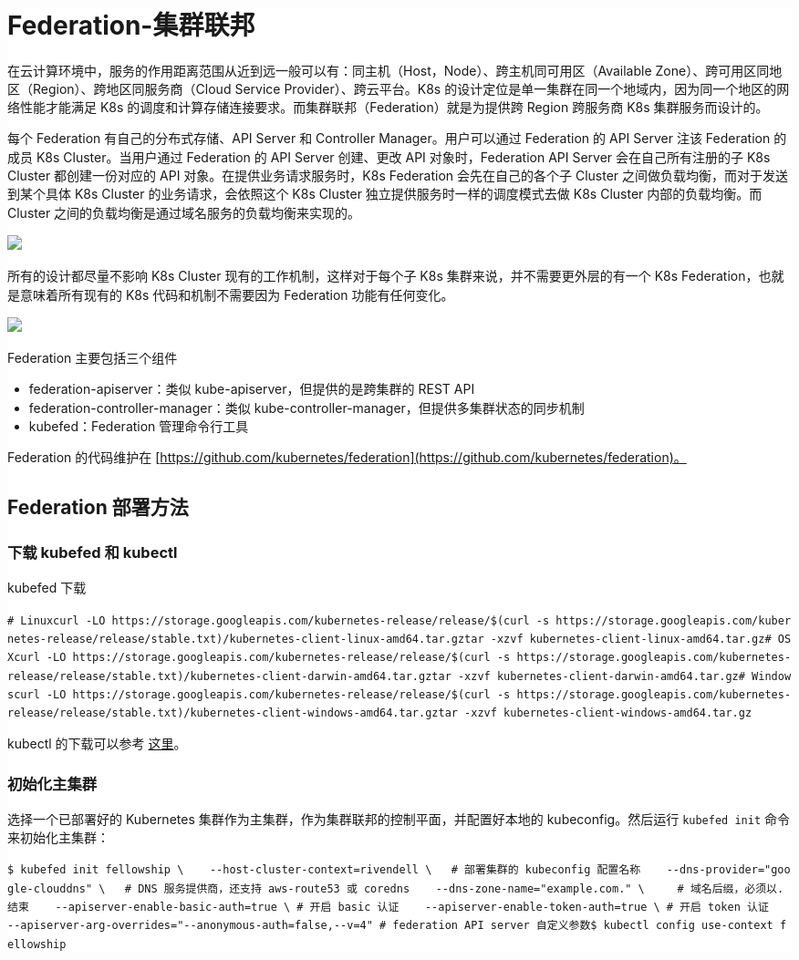 # Federation-集群联邦

在云计算环境中，服务的作用距离范围从近到远一般可以有：同主机（Host，Node）、跨主机同可用区（Available Zone）、跨可用区同地区（Region）、跨地区同服务商（Cloud Service Provider）、跨云平台。K8s 的设计定位是单一集群在同一个地域内，因为同一个地区的网络性能才能满足 K8s 的调度和计算存储连接要求。而集群联邦（Federation）就是为提供跨 Region 跨服务商 K8s 集群服务而设计的。

每个 Federation 有自己的分布式存储、API Server 和 Controller Manager。用户可以通过 Federation 的 API Server 注该 Federation 的成员 K8s Cluster。当用户通过 Federation 的 API Server 创建、更改 API 对象时，Federation API Server 会在自己所有注册的子 K8s Cluster 都创建一份对应的 API 对象。在提供业务请求服务时，K8s Federation 会先在自己的各个子 Cluster 之间做负载均衡，而对于发送到某个具体 K8s Cluster 的业务请求，会依照这个 K8s Cluster 独立提供服务时一样的调度模式去做 K8s Cluster 内部的负载均衡。而 Cluster 之间的负载均衡是通过域名服务的负载均衡来实现的。

![](https://blobscdn.gitbook.com/v0/b/gitbook-28427.appspot.com/o/assets%2F-LDAOok5ngY4pc1lEDes%2F-LM_rqip-tinVoiFZE0I%2F-LM_s-_Z4dz2NCIQqEj0%2Ffederation-service.png?generation=1537159990941495&alt=media)

所有的设计都尽量不影响 K8s Cluster 现有的工作机制，这样对于每个子 K8s 集群来说，并不需要更外层的有一个 K8s Federation，也就是意味着所有现有的 K8s 代码和机制不需要因为 Federation 功能有任何变化。

![](https://blobscdn.gitbook.com/v0/b/gitbook-28427.appspot.com/o/assets%2F-LDAOok5ngY4pc1lEDes%2F-LM_rqip-tinVoiFZE0I%2F-LM_s-_akEBRmHT0yogw%2Ffederation-api-4x.png?generation=1537160000632380&alt=media)

Federation 主要包括三个组件

* federation-apiserver：类似 kube-apiserver，但提供的是跨集群的 REST API
* federation-controller-manager：类似 kube-controller-manager，但提供多集群状态的同步机制
* kubefed：Federation 管理命令行工具

Federation 的代码维护在 [https://github.com/kubernetes/federation](https://github.com/kubernetes/federation)。

## Federation 部署方法 <a id="federation-bu-shu-fang-fa"></a>

### 下载 kubefed 和 kubectl <a id="xia-zai-kubefed-he-kubectl"></a>

kubefed 下载

```text
# Linuxcurl -LO https://storage.googleapis.com/kubernetes-release/release/$(curl -s https://storage.googleapis.com/kubernetes-release/release/stable.txt)/kubernetes-client-linux-amd64.tar.gztar -xzvf kubernetes-client-linux-amd64.tar.gz​# OS Xcurl -LO https://storage.googleapis.com/kubernetes-release/release/$(curl -s https://storage.googleapis.com/kubernetes-release/release/stable.txt)/kubernetes-client-darwin-amd64.tar.gztar -xzvf kubernetes-client-darwin-amd64.tar.gz​# Windowscurl -LO https://storage.googleapis.com/kubernetes-release/release/$(curl -s https://storage.googleapis.com/kubernetes-release/release/stable.txt)/kubernetes-client-windows-amd64.tar.gztar -xzvf kubernetes-client-windows-amd64.tar.gz
```

kubectl 的下载可以参考 [这里](https://kubernetes.feisky.xyz/he-xin-yuan-li/index-1/kubectl#%20%E9%99%84%E5%BD%95)。

### 初始化主集群 <a id="chu-shi-hua-zhu-ji-qun"></a>

选择一个已部署好的 Kubernetes 集群作为主集群，作为集群联邦的控制平面，并配置好本地的 kubeconfig。然后运行 `kubefed init` 命令来初始化主集群：

```text
$ kubefed init fellowship \    --host-cluster-context=rivendell \   # 部署集群的 kubeconfig 配置名称    --dns-provider="google-clouddns" \   # DNS 服务提供商，还支持 aws-route53 或 coredns    --dns-zone-name="example.com." \     # 域名后缀，必须以. 结束    --apiserver-enable-basic-auth=true \ # 开启 basic 认证    --apiserver-enable-token-auth=true \ # 开启 token 认证    --apiserver-arg-overrides="--anonymous-auth=false,--v=4" # federation API server 自定义参数$ kubectl config use-context fellowship
```
